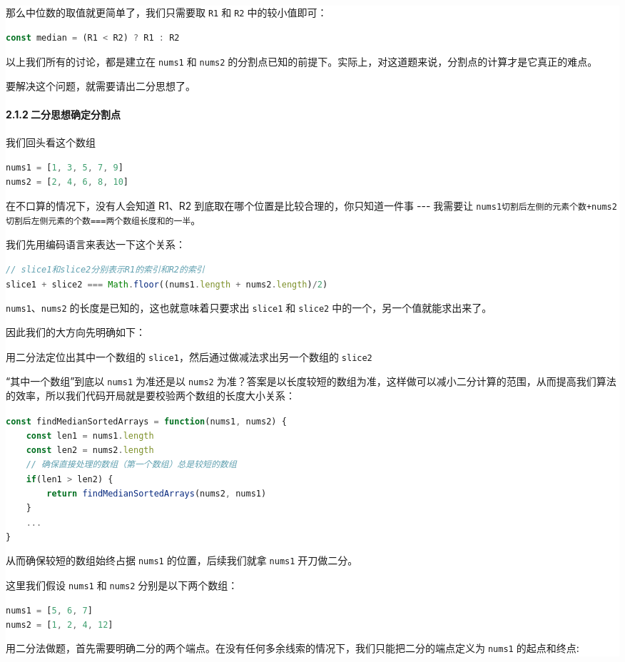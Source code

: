 那么中位数的取值就更简单了，我们只需要取 `R1` 和 `R2` 中的较小值即可：

```js
const median = (R1 < R2) ? R1 : R2  
```

以上我们所有的讨论，都是建立在 `nums1` 和 `nums2` 的分割点已知的前提下。实际上，对这道题来说，分割点的计算才是它真正的难点。

要解决这个问题，就需要请出二分思想了。

#### 2.1.2 二分思想确定分割点

我们回头看这个数组

```js
nums1 = [1, 3, 5, 7, 9]  
nums2 = [2, 4, 6, 8, 10]
```

在不口算的情况下，没有人会知道 R1、R2 到底取在哪个位置是比较合理的，你只知道一件事 --- 我需要让 `nums1切割后左侧的元素个数+nums2切割后左侧元素的个数===两个数组长度和的一半`。

我们先用编码语言来表达一下这个关系：

```js
// slice1和slice2分别表示R1的索引和R2的索引
slice1 + slice2 === Math.floor((nums1.length + nums2.length)/2)
```

`nums1`、`nums2` 的长度是已知的，这也就意味着只要求出 `slice1` 和 `slice2` 中的一个，另一个值就能求出来了。

因此我们的大方向先明确如下：

用二分法定位出其中一个数组的 `slice1`，然后通过做减法求出另一个数组的 `slice2`

“其中一个数组”到底以 `nums1` 为准还是以 `nums2` 为准？答案是以长度较短的数组为准，这样做可以减小二分计算的范围，从而提高我们算法的效率，所以我们代码开局就是要校验两个数组的长度大小关系：

```js
const findMedianSortedArrays = function(nums1, nums2) {  
    const len1 = nums1.length  
    const len2 = nums2.length    
    // 确保直接处理的数组（第一个数组）总是较短的数组
    if(len1 > len2) {
        return findMedianSortedArrays(nums2, nums1)
    }
    ...
}
```

从而确保较短的数组始终占据 `nums1` 的位置，后续我们就拿 `nums1` 开刀做二分。

这里我们假设 `nums1` 和 `nums2` 分别是以下两个数组：

```js
nums1 = [5, 6, 7] 
nums2 = [1, 2, 4, 12]
```

用二分法做题，首先需要明确二分的两个端点。在没有任何多余线索的情况下，我们只能把二分的端点定义为 `nums1` 的起点和终点:
